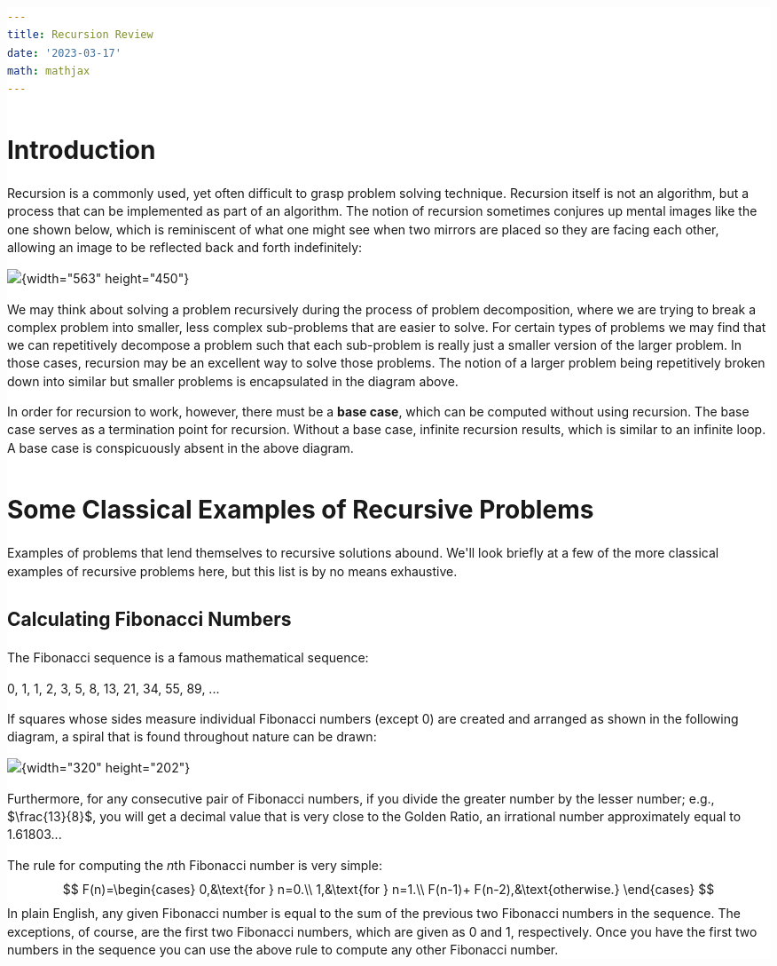 ```yaml
---
title: Recursion Review
date: '2023-03-17'
math: mathjax
---
```


# Introduction

Recursion is a commonly used, yet often difficult to grasp problem solving technique. Recursion itself is not an algorithm, but a process that can be implemented as part of an algorithm. The notion of recursion sometimes conjures up mental images like the one shown below, which is reminiscent of what one might see when two mirrors are placed so they are facing each other, allowing an image to be reflected back and forth indefinitely:

![](/CSC482/pic/recursion.png){width="563" height="450"}  

We may think about solving a problem recursively during the process of problem decomposition, where we are trying to break a complex problem into smaller, less complex sub-problems that are easier to solve. For certain types of problems we may find that we can repetitively decompose a problem such that each sub-problem is really just a smaller version of the larger problem. In those cases, recursion may be an excellent way to solve those problems. The notion of a larger problem being repetitively broken down into similar but smaller problems is encapsulated in the diagram above.

In order for recursion to work, however, there must be a **base case**, which can be computed without using recursion. The base case serves as a termination point for recursion. Without a base case, infinite recursion results, which is similar to an infinite loop. A base case is conspicuously absent in the above diagram.

# Some Classical Examples of Recursive Problems

Examples of problems that lend themselves to recursive solutions abound. We'll look briefly at a few of the more classical examples of recursive problems here, but this list is by no means exhaustive.

## Calculating Fibonacci Numbers

The Fibonacci sequence is a famous mathematical sequence:

0, 1, 1, 2, 3, 5, 8, 13, 21, 34, 55, 89, ...

If squares whose sides measure individual Fibonacci numbers (except 0) are created and arranged as shown in the following diagram, a spiral that is found throughout nature can be drawn:

![](/CSC482/pic/fibonacci_spiral_320.png){width="320" height="202"}      

Furthermore, for any consecutive pair of Fibonacci numbers, if you divide the greater number by the lesser number; e.g., $\frac{13}{8}$, you will get a decimal value that is very close to the Golden Ratio, an irrational number approximately equal to $1.61803...$

The rule for computing the $n$th Fibonacci number is very simple:
$$
F(n)=\begin{cases}
 0,&\text{for } n=0.\\
 1,&\text{for } n=1.\\
 F(n-1)+ F(n-2),&\text{otherwise.}
\end{cases}
$$
In plain English, any given Fibonacci number is equal to the sum of the previous two Fibonacci numbers in the sequence. The exceptions, of course, are the first two Fibonacci numbers, which are given as 0 and 1, respectively. Once you have the first two numbers in the sequence you can use the above rule to compute any other Fibonacci number.
